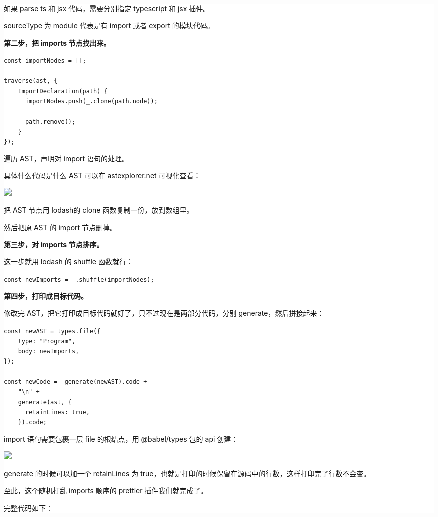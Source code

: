 
如果 parse ts 和 jsx 代码，需要分别指定 typescript 和 jsx 插件。

sourceType 为 module 代表是有 import 或者 export 的模块代码。

**第二步，把 imports 节点找出来。**

    const importNodes = [];
    
    traverse(ast, {
        ImportDeclaration(path) {
          importNodes.push(_.clone(path.node));
    
          path.remove();
        }
    });
    
    

遍历 AST，声明对 import 语句的处理。

具体什么代码是什么 AST 可以在 [astexplorer.net](http://astexplorer.net "http://astexplorer.net") 可视化查看：

![](https://p3-juejin.byteimg.com/tos-cn-i-k3u1fbpfcp/db778127c1994983991a654b31493cc9~tplv-k3u1fbpfcp-jj-mark:1600:0:0:0:q75.image#?w=1788&h=840&s=157826&e=png&b=f7e8e4)

把 AST 节点用 lodash的 clone 函数复制一份，放到数组里。

然后把原 AST 的 import 节点删掉。

**第三步，对 imports 节点排序。**

这一步就用 lodash 的 shuffle 函数就行：

    const newImports = _.shuffle(importNodes);
    

**第四步，打印成目标代码。**

修改完 AST，把它打印成目标代码就好了，只不过现在是两部分代码，分别 generate，然后拼接起来：

    const newAST = types.file({
        type: "Program",
        body: newImports,
    });
    
    const newCode =  generate(newAST).code +
        "\n" +
        generate(ast, {
          retainLines: true,
        }).code;
    
    

import 语句需要包裹一层 file 的根结点，用 @babel/types 包的 api 创建：

![](https://p6-juejin.byteimg.com/tos-cn-i-k3u1fbpfcp/736ee6b5a55a4136a69d595dc3befb23~tplv-k3u1fbpfcp-jj-mark:1600:0:0:0:q75.image#?w=1122&h=1056&s=146795&e=png&b=f0e1db)

generate 的时候可以加一个 retainLines 为 true，也就是打印的时候保留在源码中的行数，这样打印完了行数不会变。

至此，这个随机打乱 imports 顺序的 prettier 插件我们就完成了。

完整代码如下：
